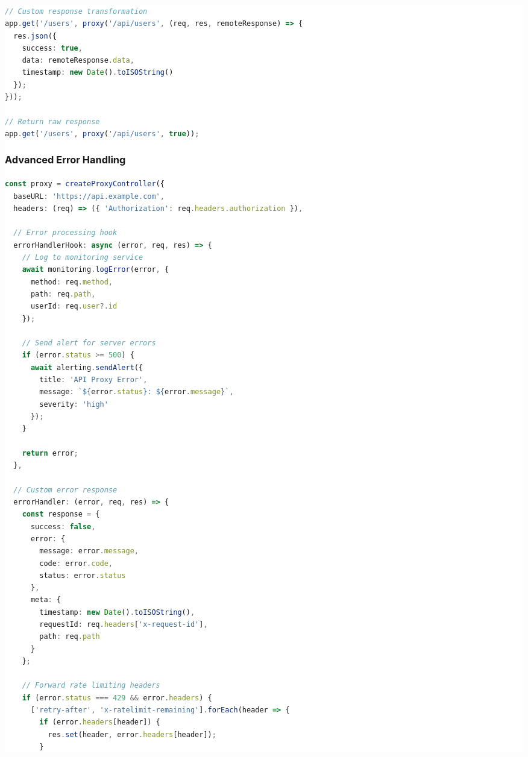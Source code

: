 ```typescript
// Custom response transformation
app.get('/users', proxy('/api/users', (req, res, remoteResponse) => {
  res.json({
    success: true,
    data: remoteResponse.data,
    timestamp: new Date().toISOString()
  });
}));

// Return raw response
app.get('/users', proxy('/api/users', true));
```

### Advanced Error Handling

```typescript
const proxy = createProxyController({
  baseURL: 'https://api.example.com',
  headers: (req) => ({ 'Authorization': req.headers.authorization }),
  
  // Error processing hook
  errorHandlerHook: async (error, req, res) => {
    // Log to monitoring service
    await monitoring.logError(error, {
      method: req.method,
      path: req.path,
      userId: req.user?.id
    });
    
    // Send alert for server errors
    if (error.status >= 500) {
      await alerting.sendAlert({
        title: 'API Proxy Error',
        message: `${error.status}: ${error.message}`,
        severity: 'high'
      });
    }
    
    return error;
  },
  
  // Custom error response
  errorHandler: (error, req, res) => {
    const response = {
      success: false,
      error: {
        message: error.message,
        code: error.code,
        status: error.status
      },
      meta: {
        timestamp: new Date().toISOString(),
        requestId: req.headers['x-request-id'],
        path: req.path
      }
    };
    
    // Forward rate limiting headers
    if (error.status === 429 && error.headers) {
      ['retry-after', 'x-ratelimit-remaining'].forEach(header => {
        if (error.headers[header]) {
          res.set(header, error.headers[header]);
        }
```